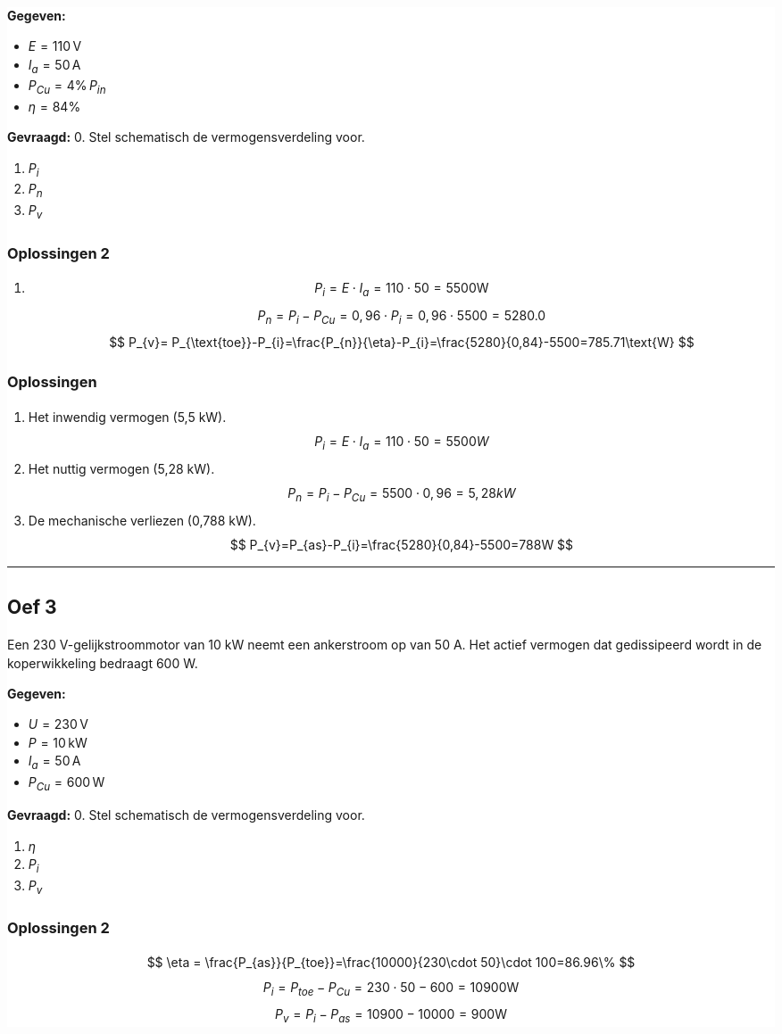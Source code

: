 **Gegeven:**
- $E = 110 \, \text{V}$
- $I_a = 50 \, \text{A}$
- $P_{Cu} = 4\% \, P_{in}$
- $\eta = 84\%$

**Gevraagd:**
0. Stel schematisch de vermogensverdeling voor.
1. $P_{i}$
2. $P_{n}$
3. $P_{v}$
### Oplossingen 2
1. $$
P_{i}= E\cdot I_{a}=110\cdot 50= 5500\text{W}
$$
$$
P_{n}= P_{i}-P_{Cu}=0,96\cdot P_{i}=0,96\cdot 5500= 5280.0
$$
$$
P_{v}= P_{\text{toe}}-P_{i}=\frac{P_{n}}{\eta}-P_{i}=\frac{5280}{0,84}-5500=785.71\text{W}
$$
### Oplossingen
1. Het inwendig vermogen (5,5 kW).
   $$
P_{i} = E\cdot I_{a}=110\cdot 50= 5500W
$$
2. Het nuttig vermogen (5,28 kW).
   $$
P_{n}= P_{i}-P_{Cu}=5500\cdot 0,96=5,28kW
$$
3. De mechanische verliezen (0,788 kW).
   $$
P_{v}=P_{as}-P_{i}=\frac{5280}{0,84}-5500=788W
$$

---

## Oef 3

Een 230 V-gelijkstroommotor van 10 kW neemt een ankerstroom op van 50 A. Het actief vermogen dat gedissipeerd wordt in de koperwikkeling bedraagt 600 W.

**Gegeven:**
- $U = 230 \, \text{V}$
- $P = 10 \, \text{kW}$
- $I_a = 50 \, \text{A}$
- $P_{Cu} = 600 \, \text{W}$

**Gevraagd:**
0. Stel schematisch de vermogensverdeling voor.
1. $\eta$
2. $P_{i}$
3. $P_{v}$
### Oplossingen 2
$$
\eta = \frac{P_{as}}{P_{toe}}=\frac{10000}{230\cdot 50}\cdot 100=86.96\%
$$
$$
P_{i}=P_{toe}-P_{Cu}=230\cdot 50-600=10900\text{W}
$$
$$
P_{v}=P_{i}-P_{as}=10900-10000=900\text{W}
$$